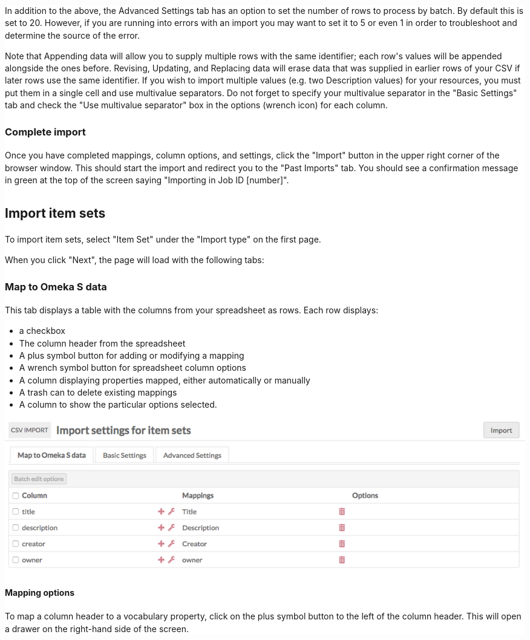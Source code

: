 In addition to the above, the Advanced Settings tab has an option to set the number of rows to process by batch. By default this is set to 20. However, if you are running into errors with an import you may want to set it to 5 or even 1 in order to troubleshoot and determine the source of the error.

Note that Appending data will allow you to supply multiple rows with the same identifier; each row's values will be appended alongside the ones before. Revising, Updating, and Replacing data will erase data that was supplied in earlier rows of your CSV if later rows use the same identifier. If you wish to import multiple values (e.g. two Description values) for your resources, you must put them in a single cell and use multivalue separators. Do not forget to specify your multivalue separator in the "Basic Settings" tab and check the "Use multivalue separator" box in the options (wrench icon) for each column.

### Complete import
Once you have completed mappings, column options, and settings, click the "Import" button in the upper right corner of the browser window. This should start the import and redirect you to the "Past Imports" tab. You should see a confirmation message in green at the top of the screen saying "Importing in Job ID [number]".

## Import item sets
To import item sets, select "Item Set" under the "Import type" on the first page.

When you click "Next", the page will load with the following tabs:

### Map to Omeka S data
This tab displays a table with the columns from your spreadsheet as rows. Each row displays:

- a checkbox
- The column header from the spreadsheet
- A plus symbol button for adding or modifying a mapping
- A wrench symbol button for spreadsheet column options
- A column displaying properties mapped, either automatically or manually
- A trash can to delete existing mappings
- A column to show the particular options selected.

![Mappings for a spreadsheet with four columns, all of which have been automapped](../modules/modulesfiles/csvimport_ItemSet1.png)

#### Mapping options

To map a column header to a vocabulary property, click on the plus symbol button to the left of the column header. This will open a drawer on the right-hand side of the screen.
